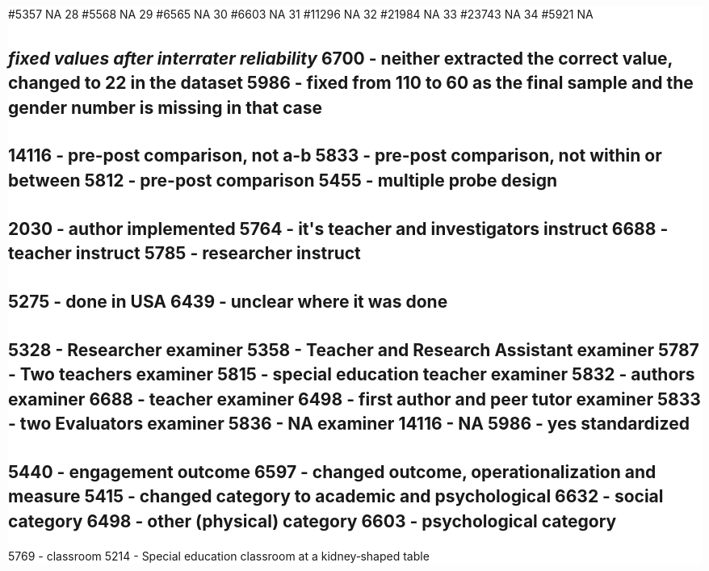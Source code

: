 #5357
NA
28
#5568
NA
29
#6565
NA
30
#6603
NA
31
#11296
NA
32
#21984
NA
33
#23743
NA
34
#5921
NA

***fixed values after interrater reliability***
6700 - neither extracted the correct value, changed to 22 in the dataset
5986 - fixed from 110 to 60 as the final sample and the gender number is missing in that case
---------------------
14116 - pre-post comparison, not a-b
5833 - pre-post comparison, not within or between
5812 - pre-post comparison
5455 - multiple probe design
--------------------
2030 - author implemented
5764 - it's teacher and investigators instruct
6688 - teacher instruct
5785 - researcher instruct
--------------------
5275 - done in USA
6439 - unclear where it was done
-------------------
5328 - Researcher examiner
5358 - Teacher and Research Assistant examiner
5787 - Two teachers examiner
5815 - special education teacher examiner
5832 - authors examiner
6688 - teacher examiner
6498 - first author and peer tutor examiner
5833 - two Evaluators examiner
5836 - NA examiner
14116 - NA
5986 - yes standardized
---------------
5440 - engagement outcome
6597 - changed outcome, operationalization and measure
5415 - changed category to academic and psychological
6632 - social category
6498 - other (physical) category
6603 - psychological category
--------------
5769 - classroom
5214 - Special education classroom at a kidney‐shaped table